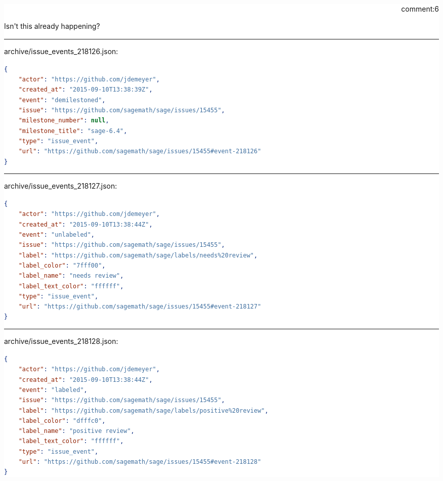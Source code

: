 <div id="comment:6" align="right">comment:6</div>

Isn't this already happening?



---

archive/issue_events_218126.json:
```json
{
    "actor": "https://github.com/jdemeyer",
    "created_at": "2015-09-10T13:38:39Z",
    "event": "demilestoned",
    "issue": "https://github.com/sagemath/sage/issues/15455",
    "milestone_number": null,
    "milestone_title": "sage-6.4",
    "type": "issue_event",
    "url": "https://github.com/sagemath/sage/issues/15455#event-218126"
}
```



---

archive/issue_events_218127.json:
```json
{
    "actor": "https://github.com/jdemeyer",
    "created_at": "2015-09-10T13:38:44Z",
    "event": "unlabeled",
    "issue": "https://github.com/sagemath/sage/issues/15455",
    "label": "https://github.com/sagemath/sage/labels/needs%20review",
    "label_color": "7fff00",
    "label_name": "needs review",
    "label_text_color": "ffffff",
    "type": "issue_event",
    "url": "https://github.com/sagemath/sage/issues/15455#event-218127"
}
```



---

archive/issue_events_218128.json:
```json
{
    "actor": "https://github.com/jdemeyer",
    "created_at": "2015-09-10T13:38:44Z",
    "event": "labeled",
    "issue": "https://github.com/sagemath/sage/issues/15455",
    "label": "https://github.com/sagemath/sage/labels/positive%20review",
    "label_color": "dfffc0",
    "label_name": "positive review",
    "label_text_color": "ffffff",
    "type": "issue_event",
    "url": "https://github.com/sagemath/sage/issues/15455#event-218128"
}
```
